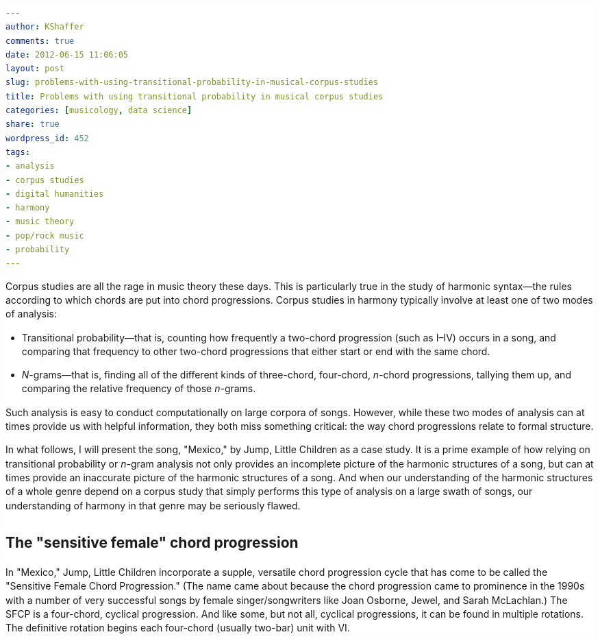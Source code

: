 ```yaml
---
author: KShaffer
comments: true
date: 2012-06-15 11:06:05
layout: post
slug: problems-with-using-transitional-probability-in-musical-corpus-studies
title: Problems with using transitional probability in musical corpus studies
categories: [musicology, data science]
share: true
wordpress_id: 452
tags:
- analysis
- corpus studies
- digital humanities
- harmony
- music theory
- pop/rock music
- probability
---
```


Corpus studies are all the rage in music theory these days. This is particularly true in the study of harmonic syntax—the rules according to which chords are put into chord progressions. Corpus studies in harmony typically involve at least one of two modes of analysis:

- Transitional probability—that is, counting how frequently a two-chord progression (such as I–IV) occurs in a song, and comparing that frequency to other two-chord progressions that either start or end with the same chord.

- *N*-grams—that is, finding all of the different kinds of three-chord, four-chord, *n*-chord progressions, tallying them up, and comparing the relative frequency of those *n*-grams.

Such analysis is easy to conduct computationally on large corpora of songs. However, while these two modes of analysis can at times provide us with helpful information, they both miss something critical: the way chord progressions relate to formal structure.

In what follows, I will present the song, "Mexico," by Jump, Little Children as a case study. It is a prime example of how relying on transitional probability or *n*-gram analysis not only provides an incomplete picture of the harmonic structures of a song, but can at times provide an inaccurate picture of the harmonic structures of a song. And when our understanding of the harmonic structures of a whole genre depend on a corpus study that simply performs this type of analysis on a large swath of songs, our understanding of harmony in that genre may be seriously flawed.

## The "sensitive female" chord progression

In "Mexico," Jump, Little Children incorporate a supple, versatile chord progression cycle that has come to be called the "Sensitive Female Chord Progression." (The name came about because the chord progression came to prominence in the 1990s with a number of very successful songs by female singer/songwriters like Joan Osborne, Jewel, and Sarah McLachlan.) The SFCP is a four-chord, cyclical progression. And like some, but not all, cyclical progressions, it can be found in multiple rotations. The definitive rotation begins each four-chord (usually two-bar) unit with VI.
